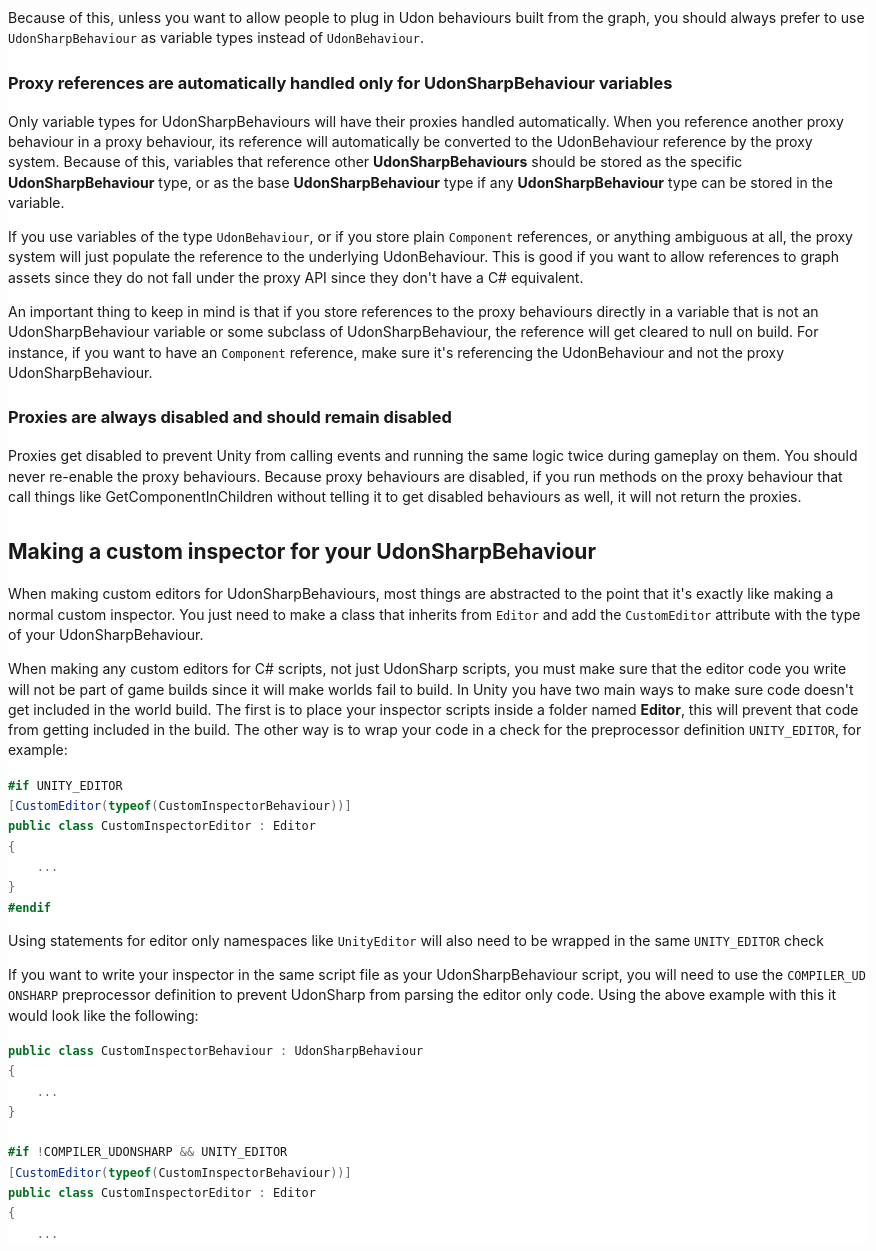 Because of this, unless you want to allow people to plug in Udon behaviours built from the graph, you should always prefer to use `UdonSharpBehaviour` as variable types instead of `UdonBehaviour`.

### Proxy references are automatically handled only for UdonSharpBehaviour variables
Only variable types for UdonSharpBehaviours will have their proxies handled automatically. When you reference another proxy behaviour in a proxy behaviour, its reference will automatically be converted to the UdonBehaviour reference by the proxy system. Because of this, variables that reference other **UdonSharpBehaviours** should be stored as the specific **UdonSharpBehaviour** type, or as the base **UdonSharpBehaviour** type if any **UdonSharpBehaviour** type can be stored in the variable. 

If you use variables of the type `UdonBehaviour`, or if you store plain `Component` references, or anything ambiguous at all, the proxy system will just populate the reference to the underlying UdonBehaviour. This is good if you want to allow references to graph assets since they do not fall under the proxy API since they don't have a C# equivalent. 

An important thing to keep in mind is that if you store references to the proxy behaviours directly in a variable that is not an UdonSharpBehaviour variable or some subclass of UdonSharpBehaviour, the reference will get cleared to null on build. For instance, if you want to have an `Component` reference, make sure it's referencing the UdonBehaviour and not the proxy UdonSharpBehaviour.

### Proxies are always disabled and should remain disabled
Proxies get disabled to prevent Unity from calling events and running the same logic twice during gameplay on them. You should never re-enable the proxy behaviours. Because proxy behaviours are disabled, if you run methods on the proxy behaviour that call things like GetComponentInChildren without telling it to get disabled behaviours as well, it will not return the proxies.

## Making a custom inspector for your UdonSharpBehaviour
When making custom editors for UdonSharpBehaviours, most things are abstracted to the point that it's exactly like making a normal custom inspector. You just need to make a class that inherits from `Editor` and add the `CustomEditor` attribute with the type of your UdonSharpBehaviour.

When making any custom editors for C# scripts, not just UdonSharp scripts, you must make sure that the editor code you write will not be part of game builds since it will make worlds fail to build. In Unity you have two main ways to make sure code doesn't get included in the world build. The first is to place your inspector scripts inside a folder named **Editor**, this will prevent that code from getting included in the build. The other way is to wrap your code in a check for the preprocessor definition `UNITY_EDITOR`, for example:
```cs
#if UNITY_EDITOR
[CustomEditor(typeof(CustomInspectorBehaviour))]
public class CustomInspectorEditor : Editor
{
    ...
}
#endif
```

Using statements for editor only namespaces like `UnityEditor` will also need to be wrapped in the same `UNITY_EDITOR` check

If you want to write your inspector in the same script file as your UdonSharpBehaviour script, you will need to use the `COMPILER_UDONSHARP` preprocessor definition to prevent UdonSharp from parsing the editor only code. Using the above example with this it would look like the following:
```cs
public class CustomInspectorBehaviour : UdonSharpBehaviour 
{
    ...
}

#if !COMPILER_UDONSHARP && UNITY_EDITOR
[CustomEditor(typeof(CustomInspectorBehaviour))]
public class CustomInspectorEditor : Editor
{
    ...
```